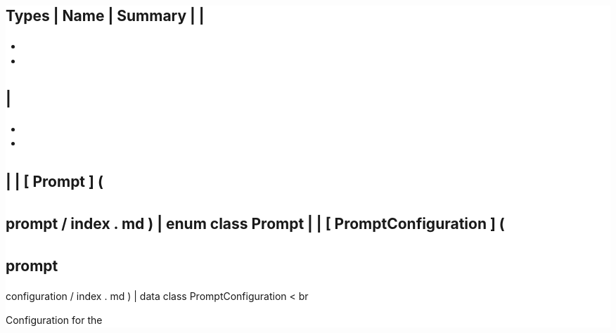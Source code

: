 Types
|
Name
|
Summary
|
|
-
-
-
|
-
-
-
|
|
[
Prompt
]
(
-
prompt
/
index
.
md
)
|
enum
class
Prompt
|
|
[
PromptConfiguration
]
(
-
prompt
-
configuration
/
index
.
md
)
|
data
class
PromptConfiguration
<
br
>
Configuration
for
the